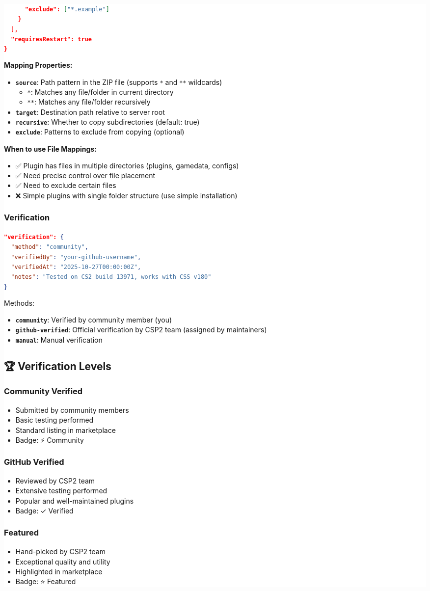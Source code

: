 ```json
      "exclude": ["*.example"]
    }
  ],
  "requiresRestart": true
}
```

**Mapping Properties:**
- **`source`**: Path pattern in the ZIP file (supports `*` and `**` wildcards)
  - `*`: Matches any file/folder in current directory
  - `**`: Matches any file/folder recursively
- **`target`**: Destination path relative to server root
- **`recursive`**: Whether to copy subdirectories (default: true)
- **`exclude`**: Patterns to exclude from copying (optional)

**When to use File Mappings:**
- ✅ Plugin has files in multiple directories (plugins, gamedata, configs)
- ✅ Need precise control over file placement
- ✅ Need to exclude certain files
- ❌ Simple plugins with single folder structure (use simple installation)

### Verification

```json
"verification": {
  "method": "community",
  "verifiedBy": "your-github-username",
  "verifiedAt": "2025-10-27T00:00:00Z",
  "notes": "Tested on CS2 build 13971, works with CSS v180"
}
```

Methods:
- **`community`**: Verified by community member (you)
- **`github-verified`**: Official verification by CSP2 team (assigned by maintainers)
- **`manual`**: Manual verification

## 🏆 Verification Levels

### Community Verified
- Submitted by community members
- Basic testing performed
- Standard listing in marketplace
- Badge: ⚡ Community

### GitHub Verified  
- Reviewed by CSP2 team
- Extensive testing performed
- Popular and well-maintained plugins
- Badge: ✓ Verified

### Featured
- Hand-picked by CSP2 team
- Exceptional quality and utility
- Highlighted in marketplace
- Badge: ⭐ Featured
